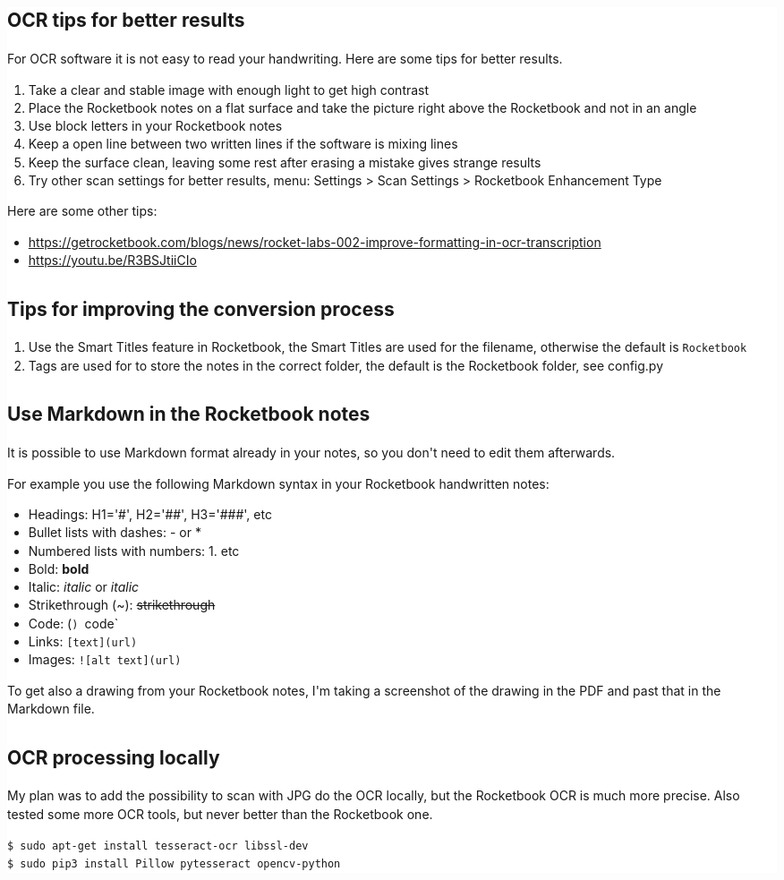 ## OCR tips for better results

For OCR software it is not easy to read your handwriting. Here are some tips for better results.

1. Take a clear and stable image with enough light to get high contrast
2. Place the Rocketbook notes on a flat surface and take the picture right above the Rocketbook and not in an angle
3. Use block letters in your Rocketbook notes
4. Keep a open line between two written lines if the software is mixing lines
5. Keep the surface clean, leaving some rest after erasing a mistake gives strange results
6. Try other scan settings for better results, menu: Settings > Scan Settings > Rocketbook Enhancement Type

Here are some other tips:
- https://getrocketbook.com/blogs/news/rocket-labs-002-improve-formatting-in-ocr-transcription
- https://youtu.be/R3BSJtiiCIo

## Tips for improving the conversion process

1. Use the Smart Titles feature in Rocketbook, the Smart Titles are used for the filename, otherwise the default is `Rocketbook`
2. Tags are used for to store the notes in the correct folder, the default is the Rocketbook folder, see config.py

## Use Markdown in the Rocketbook notes

It is possible to use Markdown format already in your notes, so you don't need to edit them afterwards.

For example you use the following Markdown syntax in your Rocketbook handwritten notes:

- Headings: H1='#', H2='##', H3='###', etc
- Bullet lists with dashes: - or *
- Numbered lists with numbers: 1. etc
- Bold: **bold**
- Italic: _italic_ or *italic*
- Strikethrough (~): ~~strikethrough~~
- Code: (`) `code`
- Links: `[text](url)`
- Images: `![alt text](url)`

To get also a drawing from your Rocketbook notes, I'm taking a screenshot of the drawing in the PDF and past that in the Markdown file.

## OCR processing locally

My plan was to add the possibility to scan with JPG do the OCR locally, but the Rocketbook OCR is much more precise.
Also tested some more OCR tools, but never better than the Rocketbook one.

```bash
$ sudo apt-get install tesseract-ocr libssl-dev
$ sudo pip3 install Pillow pytesseract opencv-python
```
